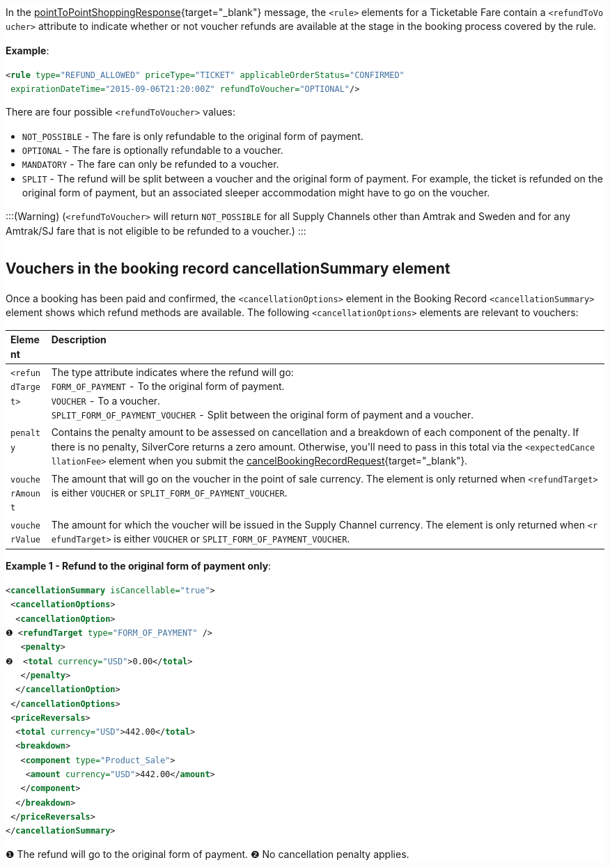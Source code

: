 In the [pointToPointShoppingResponse](/v1/docs/pointtopointshoppingresponse-elements){target="_blank"} message, the `<rule>` elements for a Ticketable Fare contain a `<refundToVoucher>` attribute to indicate whether or not voucher refunds are available at the stage in the booking process covered by the rule.

**Example**:

```xml
<rule type="REFUND_ALLOWED" priceType="TICKET" applicableOrderStatus="CONFIRMED"
 expirationDateTime="2015-09-06T21:20:00Z" refundToVoucher="OPTIONAL"/>
```

There are four possible `<refundToVoucher>` values:

- `NOT_POSSIBLE` - The fare is only refundable to the original form of payment.
- `OPTIONAL` - The fare is optionally refundable to a voucher.
- `MANDATORY` - The fare can only be refunded to a voucher.
- `SPLIT` - The refund will be split between a voucher and the original form of payment.  For example, the ticket is refunded on the original form of payment, but an associated sleeper accommodation might have to go on the voucher.

:::(Warning) (`<refundToVoucher>` will return `NOT_POSSIBLE` for all Supply Channels other than Amtrak and Sweden and for any Amtrak/SJ fare that is not eligible to be refunded to a voucher.)
:::

## Vouchers in the booking record cancellationSummary element
Once a booking has been paid and confirmed, the `<cancellationOptions>` element in the Booking Record `<cancellationSummary>` element shows which refund methods are available.  The following `<cancellationOptions>` elements are relevant to vouchers:

| Element | Description |
| :-- | :-- |
| `<refundTarget>` | The type attribute indicates where the refund will go:<br>`FORM_OF_PAYMENT` - To the original form of payment.<br>`VOUCHER` - To a voucher.<br>`SPLIT_FORM_OF_PAYMENT_VOUCHER` - Split between the original form of payment and a voucher. |
| `penalty` | Contains the penalty amount to be assessed on cancellation and a breakdown of each component of the penalty.  If there is no penalty, SilverCore returns a zero amount.  Otherwise, you'll need to pass in this total via the `<expectedCancellationFee>` element when you submit the [cancelBookingRecordRequest](/v1/docs/createbookingrecordrequest){target="_blank"}. |
| `voucherAmount` | The amount that will go on the voucher in the point of sale currency.  The element is only returned when `<refundTarget>` is either `VOUCHER` or `SPLIT_FORM_OF_PAYMENT_VOUCHER`. |
| `voucherValue` | The amount for which the voucher will be issued in the Supply Channel currency.  The element is only returned when `<refundTarget>` is either `VOUCHER` or `SPLIT_FORM_OF_PAYMENT_VOUCHER`. |

**Example 1 - Refund to the original form of payment only**:
```XML
<cancellationSummary isCancellable="true">
 <cancellationOptions>
  <cancellationOption>
❶ <refundTarget type="FORM_OF_PAYMENT" />
   <penalty>
❷  <total currency="USD">0.00</total>
   </penalty>
  </cancellationOption>
 </cancellationOptions>
 <priceReversals>
  <total currency="USD">442.00</total>
  <breakdown>
   <component type="Product_Sale">
    <amount currency="USD">442.00</amount>
   </component>
  </breakdown>
 </priceReversals>
</cancellationSummary>
```
❶ The refund will go to the original form of payment.
❷ No cancellation penalty applies.
